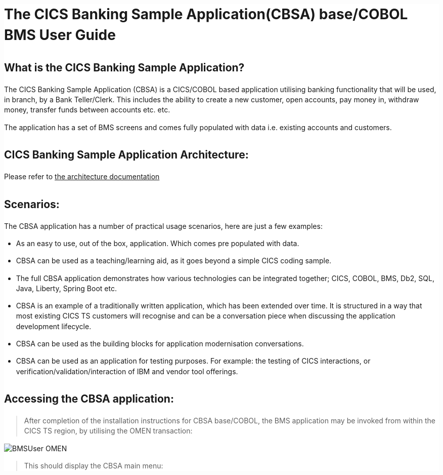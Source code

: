 # The CICS Banking Sample Application(CBSA) base/COBOL BMS User Guide

## 

## What is the CICS Banking Sample Application?

 The CICS Banking Sample Application (CBSA) is a CICS/COBOL based
 application utilising banking functionality that will be used, in
 branch, by a Bank Teller/Clerk. This includes the ability to create a
 new customer, open accounts, pay money in, withdraw money, transfer
 funds between accounts etc. etc.

 The application has a set of BMS screens and comes fully populated
 with data i.e. existing accounts and customers.

## CICS Banking Sample Application Architecture:

 Please refer to [the architecture documentation](/doc/CBSA_Architecture_guide.md)

## Scenarios:

The CBSA application has a number of practical usage scenarios, here
are just a few examples:

-   As an easy to use, out of the box, application. Which comes pre
    populated with data.

-   CBSA can be used as a teaching/learning aid, as it goes beyond a
    simple CICS coding sample.

-   The full CBSA application demonstrates how various technologies can
    be integrated together; CICS, COBOL, BMS, Db2, SQL, Java, Liberty,
    Spring Boot etc.

-   CBSA is an example of a traditionally written application, which has
    been extended over time. It is structured in a way that most
    existing CICS TS customers will recognise and can be a conversation piece
    when discussing the application development lifecycle.

-   CBSA can be used as the building blocks for application
    modernisation conversations.

-   CBSA can be used as an application for testing purposes. For
    example: the testing of CICS interactions, or
    verification/validation/interaction of IBM and vendor tool
    offerings.

## Accessing the CBSA application: 

> After completion of the installation instructions for CBSA base/COBOL,
> the BMS application may be invoked from within the CICS TS region, by
> utilising the OMEN transaction:
>
![BMSUser OMEN](../doc/images/BMSUserGuide/BMSUser_OMEN.jpg)
>
>
>
> This should display the CBSA main menu:
>